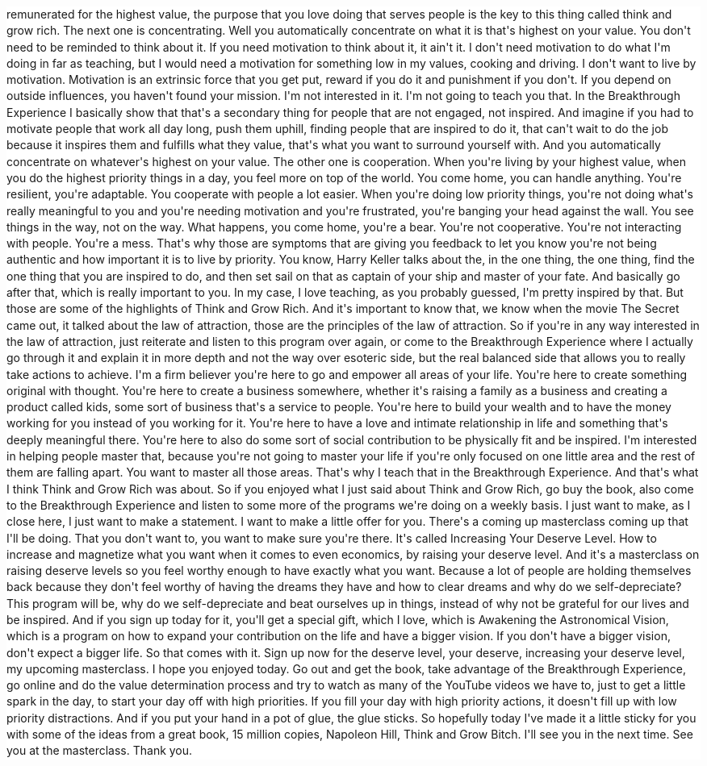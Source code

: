 remunerated for the highest value, the purpose that you love doing that serves people is the key to this thing called think and grow rich. The next one is concentrating. Well you automatically concentrate on what it is that's highest on your value. You don't need to be reminded to think about it. If you need motivation to think about it, it ain't it. I don't need motivation to do what I'm doing in far as teaching, but I would need a motivation for something low in my values, cooking and driving. I don't want to live by motivation. Motivation is an extrinsic force that you get put, reward if you do it and punishment if you don't. If you depend on outside influences, you haven't found your mission. I'm not interested in it. I'm not going to teach you that. In the Breakthrough Experience I basically show that that's a secondary thing for people that are not engaged, not inspired. And imagine if you had to motivate people that work all day long, push them uphill, finding people that are inspired to do it, that can't wait to do the job because it inspires them and fulfills what they value, that's what you want to surround yourself with. And you automatically concentrate on whatever's highest on your value. The other one is cooperation. When you're living by your highest value, when you do the highest priority things in a day, you feel more on top of the world. You come home, you can handle anything. You're resilient, you're adaptable. You cooperate with people a lot easier. When you're doing low priority things, you're not doing what's really meaningful to you and you're needing motivation and you're frustrated, you're banging your head against the wall. You see things in the way, not on the way. What happens, you come home, you're a bear. You're not cooperative. You're not interacting with people. You're a mess. That's why those are symptoms that are giving you feedback to let you know you're not being authentic and how important it is to live by priority. You know, Harry Keller talks about the, in the one thing, the one thing, find the one thing that you are inspired to do, and then set sail on that as captain of your ship and master of your fate. And basically go after that, which is really important to you. In my case, I love teaching, as you probably guessed, I'm pretty inspired by that. But those are some of the highlights of Think and Grow Rich. And it's important to know that, we know when the movie The Secret came out, it talked about the law of attraction, those are the principles of the law of attraction. So if you're in any way interested in the law of attraction, just reiterate and listen to this program over again, or come to the Breakthrough Experience where I actually go through it and explain it in more depth and not the way over esoteric side, but the real balanced side that allows you to really take actions to achieve. I'm a firm believer you're here to go and empower all areas of your life. You're here to create something original with thought. You're here to create a business somewhere, whether it's raising a family as a business and creating a product called kids, some sort of business that's a service to people. You're here to build your wealth and to have the money working for you instead of you working for it. You're here to have a love and intimate relationship in life and something that's deeply meaningful there. You're here to also do some sort of social contribution to be physically fit and be inspired. I'm interested in helping people master that, because you're not going to master your life if you're only focused on one little area and the rest of them are falling apart. You want to master all those areas. That's why I teach that in the Breakthrough Experience. And that's what I think Think and Grow Rich was about. So if you enjoyed what I just said about Think and Grow Rich, go buy the book, also come to the Breakthrough Experience and listen to some more of the programs we're doing on a weekly basis. I just want to make, as I close here, I just want to make a statement. I want to make a little offer for you. There's a coming up masterclass coming up that I'll be doing. That you don't want to, you want to make sure you're there. It's called Increasing Your Deserve Level. How to increase and magnetize what you want when it comes to even economics, by raising your deserve level. And it's a masterclass on raising deserve levels so you feel worthy enough to have exactly what you want. Because a lot of people are holding themselves back because they don't feel worthy of having the dreams they have and how to clear dreams and why do we self-depreciate? This program will be, why do we self-depreciate and beat ourselves up in things, instead of why not be grateful for our lives and be inspired. And if you sign up today for it, you'll get a special gift, which I love, which is Awakening the Astronomical Vision, which is a program on how to expand your contribution on the life and have a bigger vision. If you don't have a bigger vision, don't expect a bigger life. So that comes with it. Sign up now for the deserve level, your deserve, increasing your deserve level, my upcoming masterclass. I hope you enjoyed today. Go out and get the book, take advantage of the Breakthrough Experience, go online and do the value determination process and try to watch as many of the YouTube videos we have to, just to get a little spark in the day, to start your day off with high priorities. If you fill your day with high priority actions, it doesn't fill up with low priority distractions. And if you put your hand in a pot of glue, the glue sticks. So hopefully today I've made it a little sticky for you with some of the ideas from a great book, 15 million copies, Napoleon Hill, Think and Grow Bitch. I'll see you in the next time. See you at the masterclass. Thank you.